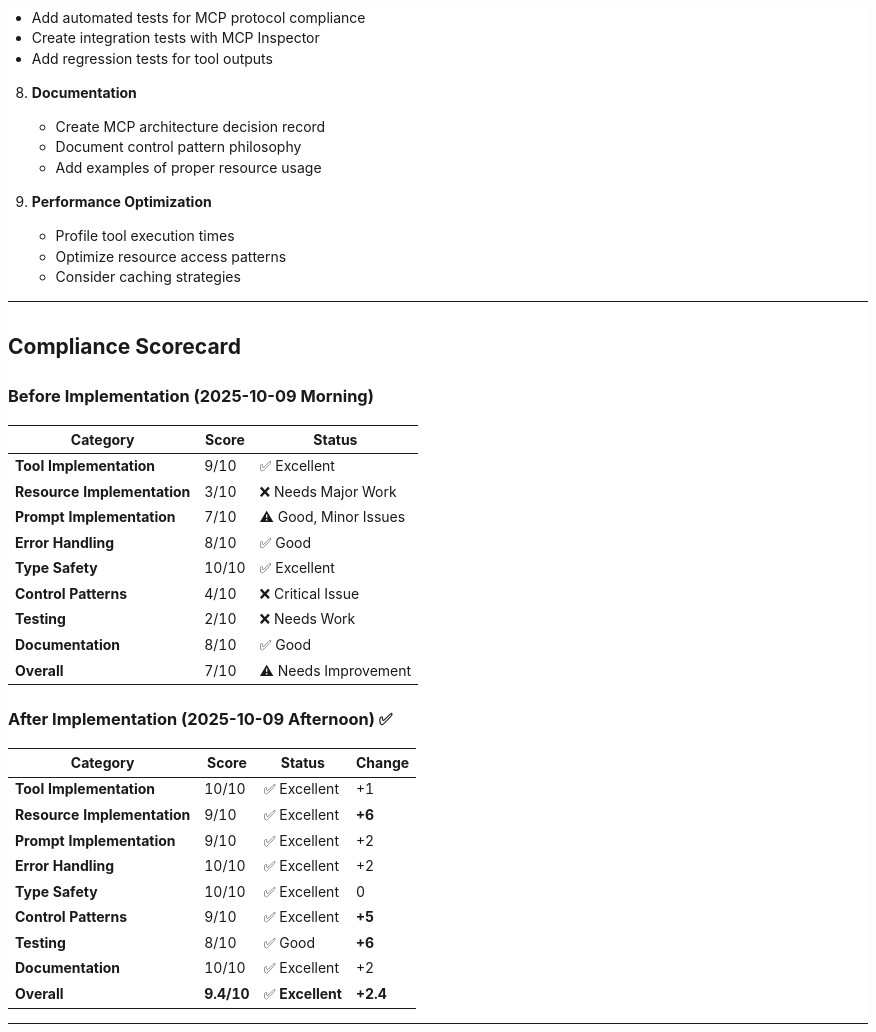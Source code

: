    - Add automated tests for MCP protocol compliance
   - Create integration tests with MCP Inspector
   - Add regression tests for tool outputs

8. **Documentation**

   - Create MCP architecture decision record
   - Document control pattern philosophy
   - Add examples of proper resource usage

9. **Performance Optimization**
   - Profile tool execution times
   - Optimize resource access patterns
   - Consider caching strategies

---

## Compliance Scorecard

### Before Implementation (2025-10-09 Morning)

| Category                    | Score | Status                |
| --------------------------- | ----- | --------------------- |
| **Tool Implementation**     | 9/10  | ✅ Excellent          |
| **Resource Implementation** | 3/10  | ❌ Needs Major Work   |
| **Prompt Implementation**   | 7/10  | ⚠️ Good, Minor Issues |
| **Error Handling**          | 8/10  | ✅ Good               |
| **Type Safety**             | 10/10 | ✅ Excellent          |
| **Control Patterns**        | 4/10  | ❌ Critical Issue     |
| **Testing**                 | 2/10  | ❌ Needs Work         |
| **Documentation**           | 8/10  | ✅ Good               |
| **Overall**                 | 7/10  | ⚠️ Needs Improvement  |

### After Implementation (2025-10-09 Afternoon) ✅

| Category                    | Score      | Status           | Change   |
| --------------------------- | ---------- | ---------------- | -------- |
| **Tool Implementation**     | 10/10      | ✅ Excellent     | +1       |
| **Resource Implementation** | 9/10       | ✅ Excellent     | **+6**   |
| **Prompt Implementation**   | 9/10       | ✅ Excellent     | +2       |
| **Error Handling**          | 10/10      | ✅ Excellent     | +2       |
| **Type Safety**             | 10/10      | ✅ Excellent     | 0        |
| **Control Patterns**        | 9/10       | ✅ Excellent     | **+5**   |
| **Testing**                 | 8/10       | ✅ Good          | **+6**   |
| **Documentation**           | 10/10      | ✅ Excellent     | +2       |
| **Overall**                 | **9.4/10** | ✅ **Excellent** | **+2.4** |

---